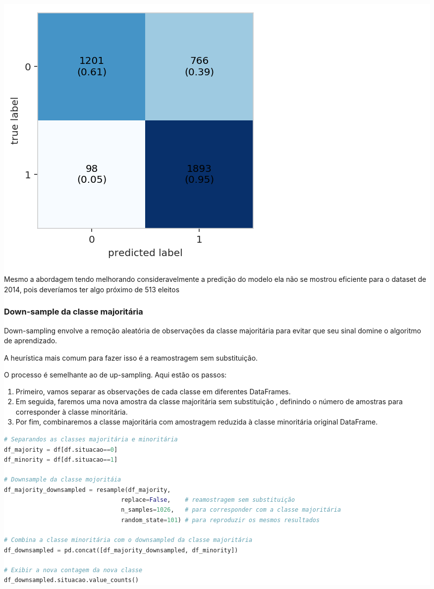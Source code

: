 ![png](output_70_1.png)


Mesmo a abordagem tendo melhorando consideravelmente a predição do modelo ela não se mostrou eficiente para o dataset de 2014, pois deveríamos ter algo próximo de 513 eleitos

### Down-sample da classe majoritária

Down-sampling envolve a remoção aleatória de observações da classe majoritária para evitar que seu sinal domine o algoritmo de aprendizado.

A heurística mais comum para fazer isso é a reamostragem sem substituição.

O processo é semelhante ao de up-sampling. Aqui estão os passos:

1. Primeiro, vamos separar as observações de cada classe em diferentes DataFrames.
2. Em seguida, faremos uma nova amostra da classe majoritária sem substituição , definindo o número de amostras para corresponder à classe minoritária.
3. Por fim, combinaremos a classe majoritária com amostragem reduzida à classe minoritária original DataFrame.


```python
# Separandos as classes majoritária e minoritária
df_majority = df[df.situacao==0]
df_minority = df[df.situacao==1]
 
# Downsample da classe mojoritáia
df_majority_downsampled = resample(df_majority, 
                                 replace=False,    # reamostragem sem substituição
                                 n_samples=1026,   # para corresponder com a classe majoritária
                                 random_state=101) # para reproduzir os mesmos resultados
 
# Combina a classe minoritária com o downsampled da classe majoritária
df_downsampled = pd.concat([df_majority_downsampled, df_minority])
 
# Exibir a nova contagem da nova classe
df_downsampled.situacao.value_counts()
```
